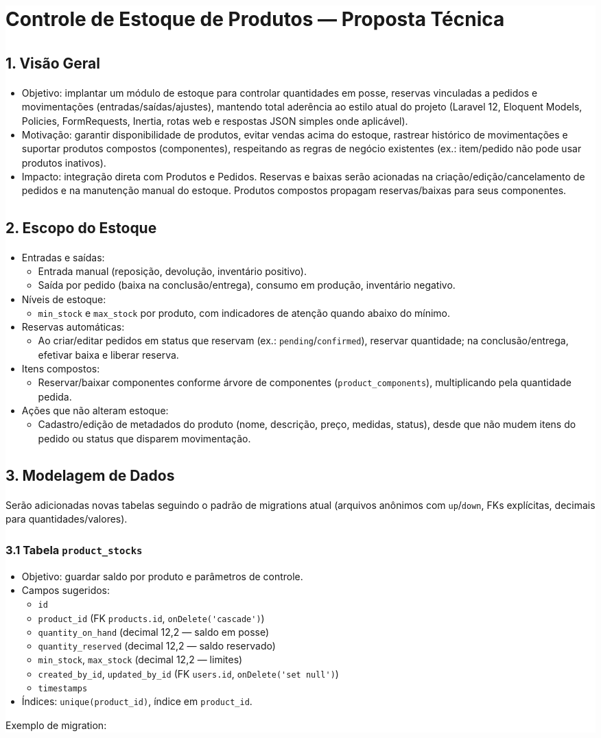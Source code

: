 # Controle de Estoque de Produtos — Proposta Técnica

## 1. Visão Geral
- Objetivo: implantar um módulo de estoque para controlar quantidades em posse, reservas vinculadas a pedidos e movimentações (entradas/saídas/ajustes), mantendo total aderência ao estilo atual do projeto (Laravel 12, Eloquent Models, Policies, FormRequests, Inertia, rotas web e respostas JSON simples onde aplicável).
- Motivação: garantir disponibilidade de produtos, evitar vendas acima do estoque, rastrear histórico de movimentações e suportar produtos compostos (componentes), respeitando as regras de negócio existentes (ex.: item/pedido não pode usar produtos inativos).
- Impacto: integração direta com Produtos e Pedidos. Reservas e baixas serão acionadas na criação/edição/cancelamento de pedidos e na manutenção manual do estoque. Produtos compostos propagam reservas/baixas para seus componentes.

## 2. Escopo do Estoque
- Entradas e saídas:
  - Entrada manual (reposição, devolução, inventário positivo).
  - Saída por pedido (baixa na conclusão/entrega), consumo em produção, inventário negativo.
- Níveis de estoque:
  - `min_stock` e `max_stock` por produto, com indicadores de atenção quando abaixo do mínimo.
- Reservas automáticas:
  - Ao criar/editar pedidos em status que reservam (ex.: `pending`/`confirmed`), reservar quantidade; na conclusão/entrega, efetivar baixa e liberar reserva.
- Itens compostos:
  - Reservar/baixar componentes conforme árvore de componentes (`product_components`), multiplicando pela quantidade pedida.
- Ações que não alteram estoque:
  - Cadastro/edição de metadados do produto (nome, descrição, preço, medidas, status), desde que não mudem itens do pedido ou status que disparem movimentação.

## 3. Modelagem de Dados
Serão adicionadas novas tabelas seguindo o padrão de migrations atual (arquivos anônimos com `up`/`down`, FKs explícitas, decimais para quantidades/valores).

### 3.1 Tabela `product_stocks`
- Objetivo: guardar saldo por produto e parâmetros de controle.
- Campos sugeridos:
  - `id`
  - `product_id` (FK `products.id`, `onDelete('cascade')`)
  - `quantity_on_hand` (decimal 12,2 — saldo em posse)
  - `quantity_reserved` (decimal 12,2 — saldo reservado)
  - `min_stock`, `max_stock` (decimal 12,2 — limites)
  - `created_by_id`, `updated_by_id` (FK `users.id`, `onDelete('set null')`)
  - `timestamps`
- Índices: `unique(product_id)`, índice em `product_id`.

Exemplo de migration:

